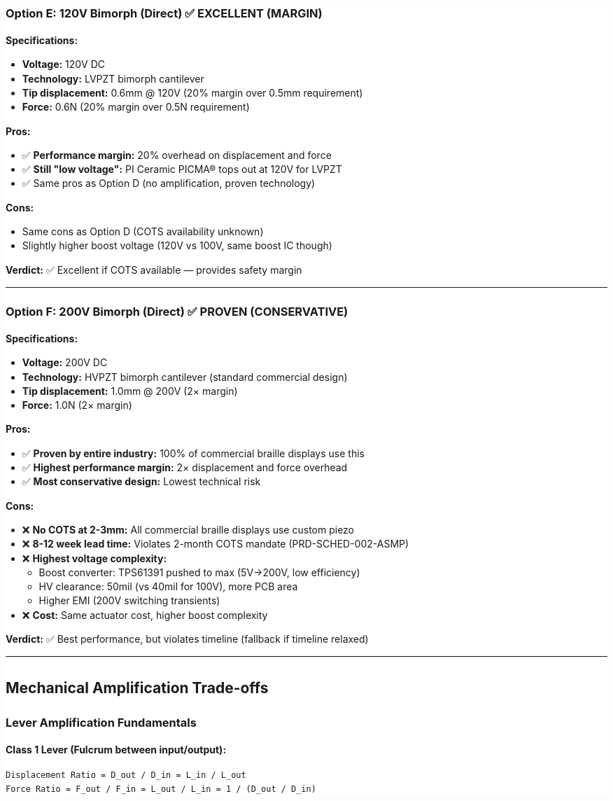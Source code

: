 
### Option E: 120V Bimorph (Direct) ✅ EXCELLENT (MARGIN)

**Specifications:**
- **Voltage:** 120V DC
- **Technology:** LVPZT bimorph cantilever
- **Tip displacement:** 0.6mm @ 120V (20% margin over 0.5mm requirement)
- **Force:** 0.6N (20% margin over 0.5N requirement)

**Pros:**
- ✅ **Performance margin:** 20% overhead on displacement and force
- ✅ **Still "low voltage":** PI Ceramic PICMA® tops out at 120V for LVPZT
- ✅ Same pros as Option D (no amplification, proven technology)

**Cons:**
- Same cons as Option D (COTS availability unknown)
- Slightly higher boost voltage (120V vs 100V, same boost IC though)

**Verdict:** ✅ Excellent if COTS available — provides safety margin

---

### Option F: 200V Bimorph (Direct) ✅ PROVEN (CONSERVATIVE)

**Specifications:**
- **Voltage:** 200V DC
- **Technology:** HVPZT bimorph cantilever (standard commercial design)
- **Tip displacement:** 1.0mm @ 200V (2× margin)
- **Force:** 1.0N (2× margin)

**Pros:**
- ✅ **Proven by entire industry:** 100% of commercial braille displays use this
- ✅ **Highest performance margin:** 2× displacement and force overhead
- ✅ **Most conservative design:** Lowest technical risk

**Cons:**
- ❌ **No COTS at 2-3mm:** All commercial braille displays use custom piezo
- ❌ **8-12 week lead time:** Violates 2-month COTS mandate (PRD-SCHED-002-ASMP)
- ❌ **Highest voltage complexity:**
  - Boost converter: TPS61391 pushed to max (5V→200V, low efficiency)
  - HV clearance: 50mil (vs 40mil for 100V), more PCB area
  - Higher EMI (200V switching transients)
- ❌ **Cost:** Same actuator cost, higher boost complexity

**Verdict:** ✅ Best performance, but violates timeline (fallback if timeline relaxed)

---

## Mechanical Amplification Trade-offs

### Lever Amplification Fundamentals

**Class 1 Lever (Fulcrum between input/output):**
```
Displacement Ratio = D_out / D_in = L_in / L_out
Force Ratio = F_out / F_in = L_out / L_in = 1 / (D_out / D_in)
```
